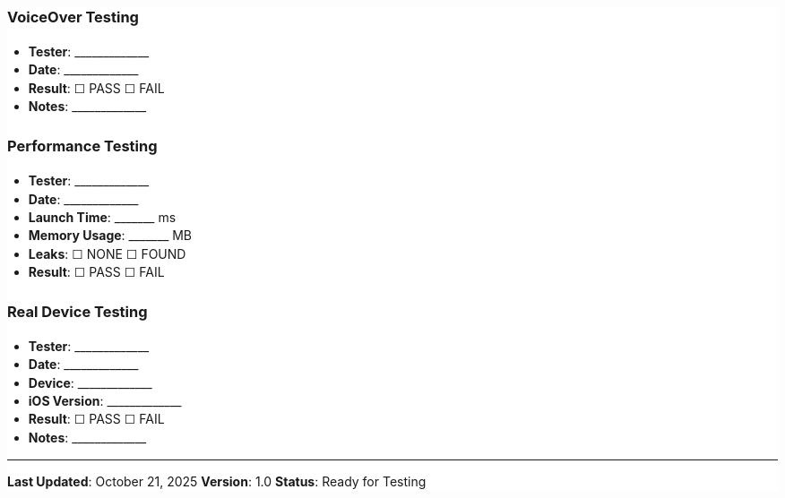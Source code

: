 ### VoiceOver Testing
- **Tester**: _____________
- **Date**: _____________
- **Result**: ☐ PASS ☐ FAIL
- **Notes**: _____________

### Performance Testing
- **Tester**: _____________
- **Date**: _____________
- **Launch Time**: _______ ms
- **Memory Usage**: _______ MB
- **Leaks**: ☐ NONE ☐ FOUND
- **Result**: ☐ PASS ☐ FAIL

### Real Device Testing
- **Tester**: _____________
- **Date**: _____________
- **Device**: _____________
- **iOS Version**: _____________
- **Result**: ☐ PASS ☐ FAIL
- **Notes**: _____________

---

**Last Updated**: October 21, 2025
**Version**: 1.0
**Status**: Ready for Testing

